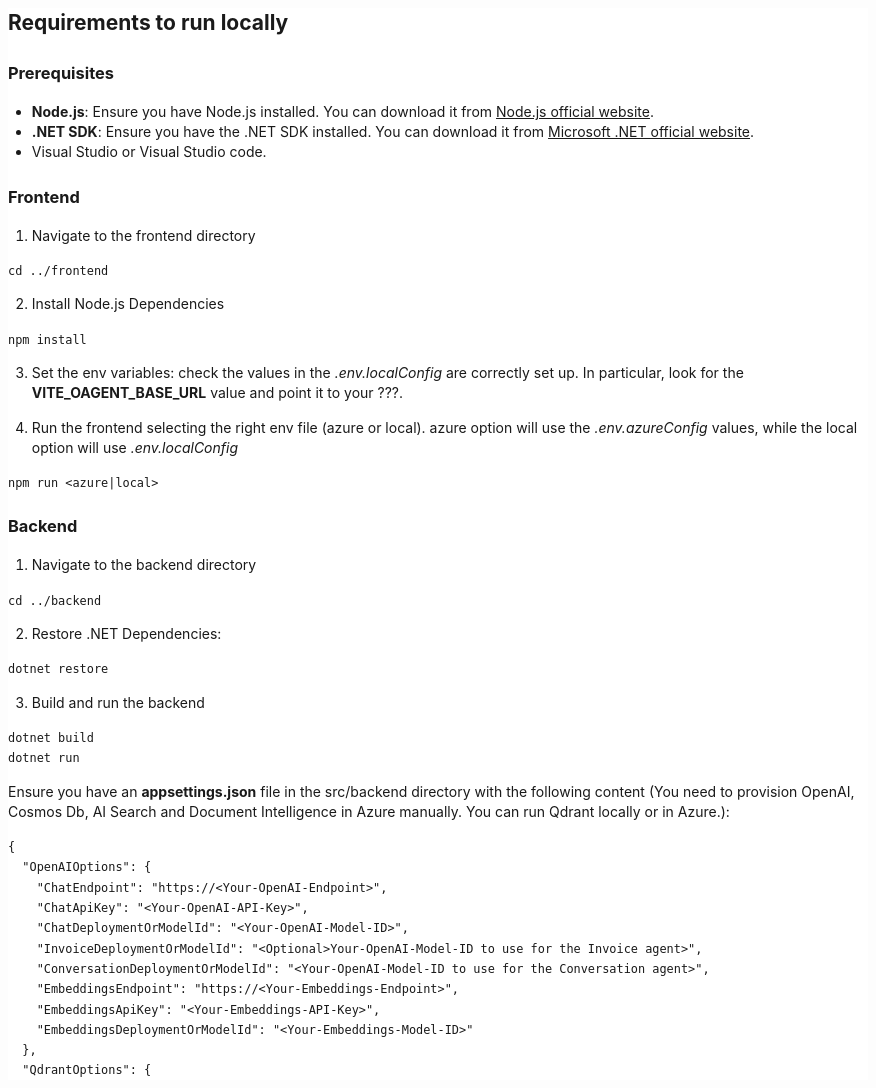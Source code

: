 ## Requirements to run locally

### Prerequisites
- **Node.js**: Ensure you have Node.js installed. You can download it from [Node.js official website](https://nodejs.org).
- **.NET SDK**: Ensure you have the .NET SDK installed. You can download it from [Microsoft .NET official website](https://dotnet.microsoft.com/download).
- Visual Studio or Visual Studio code.

### Frontend

1. Navigate to the frontend directory

```
cd ../frontend
```

2. Install Node.js Dependencies

```
npm install
```

3. Set the env variables: check the values in the *.env.localConfig* are correctly set up. In particular, look for the **VITE_OAGENT_BASE_URL** value and point it to your ???.

4. Run the frontend selecting the right env file (azure or local). azure option will use the *.env.azureConfig* values, while the local option will use *.env.localConfig*
```
npm run <azure|local>
```

### Backend

1. Navigate to the backend directory

```
cd ../backend
```

2. Restore .NET Dependencies:

```
dotnet restore
```

3. Build and run the backend

```
dotnet build
dotnet run
```

Ensure you have an **appsettings.json** file in the src/backend directory with the following content (You need to provision OpenAI, Cosmos Db, AI Search and Document Intelligence in Azure manually. You can run Qdrant locally or in Azure.):

```
{  
  "OpenAIOptions": {  
    "ChatEndpoint": "https://<Your-OpenAI-Endpoint>",  
    "ChatApiKey": "<Your-OpenAI-API-Key>",  
    "ChatDeploymentOrModelId": "<Your-OpenAI-Model-ID>",
    "InvoiceDeploymentOrModelId": "<Optional>Your-OpenAI-Model-ID to use for the Invoice agent>",
    "ConversationDeploymentOrModelId": "<Your-OpenAI-Model-ID to use for the Conversation agent>",  
    "EmbeddingsEndpoint": "https://<Your-Embeddings-Endpoint>",  
    "EmbeddingsApiKey": "<Your-Embeddings-API-Key>",  
    "EmbeddingsDeploymentOrModelId": "<Your-Embeddings-Model-ID>"  
  },  
  "QdrantOptions": {  
```